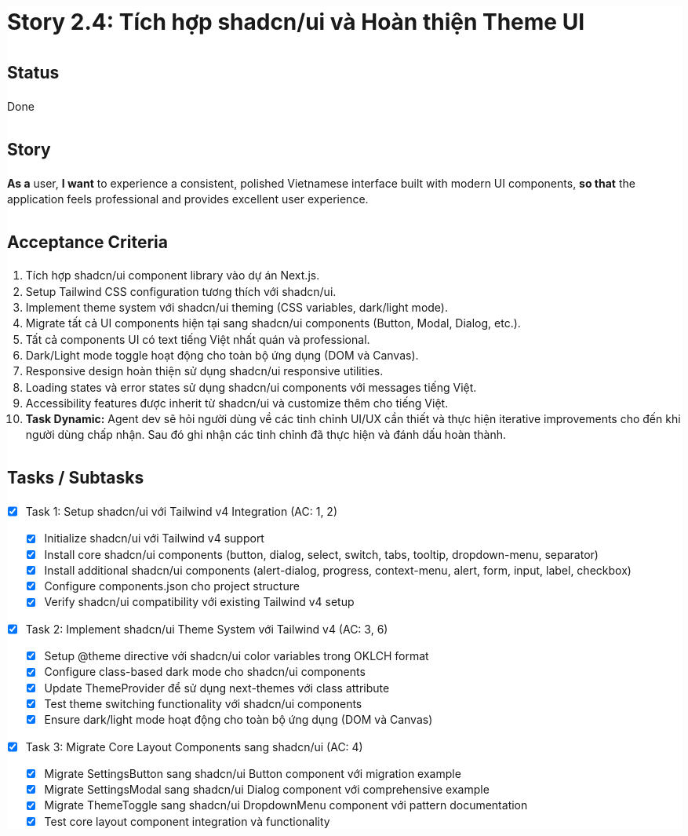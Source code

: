 # Story 2.4: Tích hợp shadcn/ui và Hoàn thiện Theme UI

## Status

Done

## Story

**As a** user,
**I want** to experience a consistent, polished Vietnamese interface built with modern UI components,
**so that** the application feels professional and provides excellent user experience.

## Acceptance Criteria

1. Tích hợp shadcn/ui component library vào dự án Next.js.
2. Setup Tailwind CSS configuration tương thích với shadcn/ui.
3. Implement theme system với shadcn/ui theming (CSS variables, dark/light mode).
4. Migrate tất cả UI components hiện tại sang shadcn/ui components (Button, Modal, Dialog, etc.).
5. Tất cả components UI có text tiếng Việt nhất quán và professional.
6. Dark/Light mode toggle hoạt động cho toàn bộ ứng dụng (DOM và Canvas).
7. Responsive design hoàn thiện sử dụng shadcn/ui responsive utilities.
8. Loading states và error states sử dụng shadcn/ui components với messages tiếng Việt.
9. Accessibility features được inherit từ shadcn/ui và customize thêm cho tiếng Việt.
10. **Task Dynamic:** Agent dev sẽ hỏi người dùng về các tinh chỉnh UI/UX cần thiết và thực hiện iterative improvements cho đến khi người dùng chấp nhận. Sau đó ghi nhận các tinh chỉnh đã thực hiện và đánh dấu hoàn thành.

## Tasks / Subtasks

- [x] Task 1: Setup shadcn/ui với Tailwind v4 Integration (AC: 1, 2)

  - [x] Initialize shadcn/ui với Tailwind v4 support
  - [x] Install core shadcn/ui components (button, dialog, select, switch, tabs, tooltip, dropdown-menu, separator)
  - [x] Install additional shadcn/ui components (alert-dialog, progress, context-menu, alert, form, input, label, checkbox)
  - [x] Configure components.json cho project structure
  - [x] Verify shadcn/ui compatibility với existing Tailwind v4 setup

- [x] Task 2: Implement shadcn/ui Theme System với Tailwind v4 (AC: 3, 6)

  - [x] Setup @theme directive với shadcn/ui color variables trong OKLCH format
  - [x] Configure class-based dark mode cho shadcn/ui components
  - [x] Update ThemeProvider để sử dụng next-themes với class attribute
  - [x] Test theme switching functionality với shadcn/ui components
  - [x] Ensure dark/light mode hoạt động cho toàn bộ ứng dụng (DOM và Canvas)

- [x] Task 3: Migrate Core Layout Components sang shadcn/ui (AC: 4)

  - [x] Migrate SettingsButton sang shadcn/ui Button component với migration example
  - [x] Migrate SettingsModal sang shadcn/ui Dialog component với comprehensive example
  - [x] Migrate ThemeToggle sang shadcn/ui DropdownMenu component với pattern documentation
  - [x] Test core layout component integration và functionality
